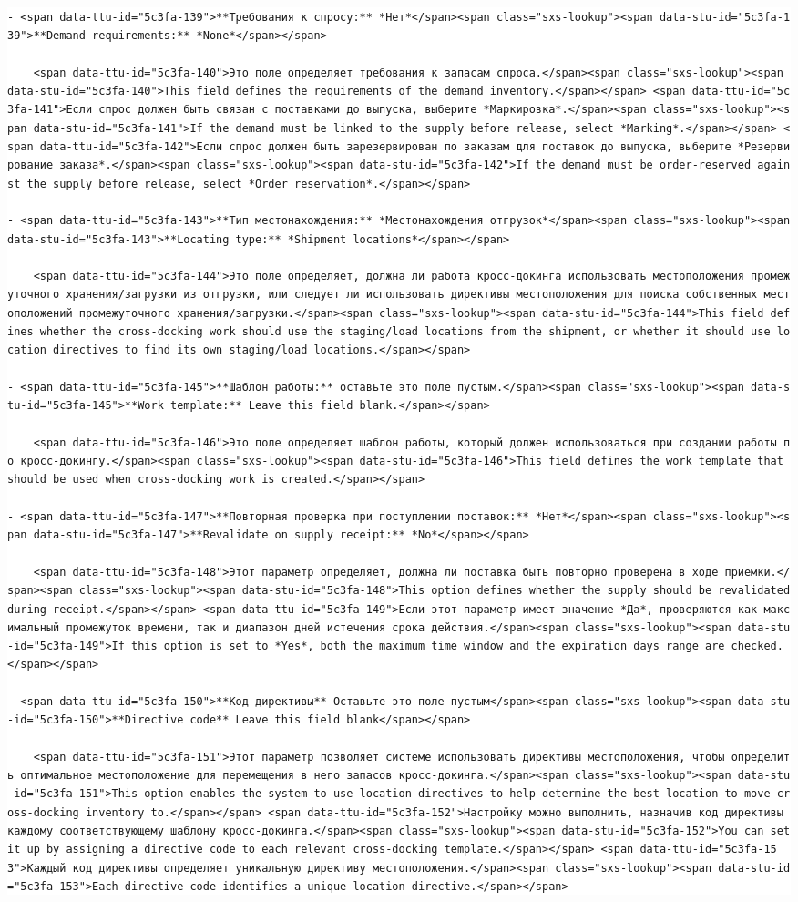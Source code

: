     - <span data-ttu-id="5c3fa-139">**Требования к спросу:** *Нет*</span><span class="sxs-lookup"><span data-stu-id="5c3fa-139">**Demand requirements:** *None*</span></span>

        <span data-ttu-id="5c3fa-140">Это поле определяет требования к запасам спроса.</span><span class="sxs-lookup"><span data-stu-id="5c3fa-140">This field defines the requirements of the demand inventory.</span></span> <span data-ttu-id="5c3fa-141">Если спрос должен быть связан с поставками до выпуска, выберите *Маркировка*.</span><span class="sxs-lookup"><span data-stu-id="5c3fa-141">If the demand must be linked to the supply before release, select *Marking*.</span></span> <span data-ttu-id="5c3fa-142">Если спрос должен быть зарезервирован по заказам для поставок до выпуска, выберите *Резервирование заказа*.</span><span class="sxs-lookup"><span data-stu-id="5c3fa-142">If the demand must be order-reserved against the supply before release, select *Order reservation*.</span></span>

    - <span data-ttu-id="5c3fa-143">**Тип местонахождения:** *Местонахождения отгрузок*</span><span class="sxs-lookup"><span data-stu-id="5c3fa-143">**Locating type:** *Shipment locations*</span></span>

        <span data-ttu-id="5c3fa-144">Это поле определяет, должна ли работа кросс-докинга использовать местоположения промежуточного хранения/загрузки из отгрузки, или следует ли использовать директивы местоположения для поиска собственных местоположений промежуточного хранения/загрузки.</span><span class="sxs-lookup"><span data-stu-id="5c3fa-144">This field defines whether the cross-docking work should use the staging/load locations from the shipment, or whether it should use location directives to find its own staging/load locations.</span></span>

    - <span data-ttu-id="5c3fa-145">**Шаблон работы:** оставьте это поле пустым.</span><span class="sxs-lookup"><span data-stu-id="5c3fa-145">**Work template:** Leave this field blank.</span></span>

        <span data-ttu-id="5c3fa-146">Это поле определяет шаблон работы, который должен использоваться при создании работы по кросс-докингу.</span><span class="sxs-lookup"><span data-stu-id="5c3fa-146">This field defines the work template that should be used when cross-docking work is created.</span></span>

    - <span data-ttu-id="5c3fa-147">**Повторная проверка при поступлении поставок:** *Нет*</span><span class="sxs-lookup"><span data-stu-id="5c3fa-147">**Revalidate on supply receipt:** *No*</span></span>

        <span data-ttu-id="5c3fa-148">Этот параметр определяет, должна ли поставка быть повторно проверена в ходе приемки.</span><span class="sxs-lookup"><span data-stu-id="5c3fa-148">This option defines whether the supply should be revalidated during receipt.</span></span> <span data-ttu-id="5c3fa-149">Если этот параметр имеет значение *Да*, проверяются как максимальный промежуток времени, так и диапазон дней истечения срока действия.</span><span class="sxs-lookup"><span data-stu-id="5c3fa-149">If this option is set to *Yes*, both the maximum time window and the expiration days range are checked.</span></span>

    - <span data-ttu-id="5c3fa-150">**Код директивы** Оставьте это поле пустым</span><span class="sxs-lookup"><span data-stu-id="5c3fa-150">**Directive code** Leave this field blank</span></span>

        <span data-ttu-id="5c3fa-151">Этот параметр позволяет системе использовать директивы местоположения, чтобы определить оптимальное местоположение для перемещения в него запасов кросс-докинга.</span><span class="sxs-lookup"><span data-stu-id="5c3fa-151">This option enables the system to use location directives to help determine the best location to move cross-docking inventory to.</span></span> <span data-ttu-id="5c3fa-152">Настройку можно выполнить, назначив код директивы каждому соответствующему шаблону кросс-докинга.</span><span class="sxs-lookup"><span data-stu-id="5c3fa-152">You can set it up by assigning a directive code to each relevant cross-docking template.</span></span> <span data-ttu-id="5c3fa-153">Каждый код директивы определяет уникальную директиву местоположения.</span><span class="sxs-lookup"><span data-stu-id="5c3fa-153">Each directive code identifies a unique location directive.</span></span>
